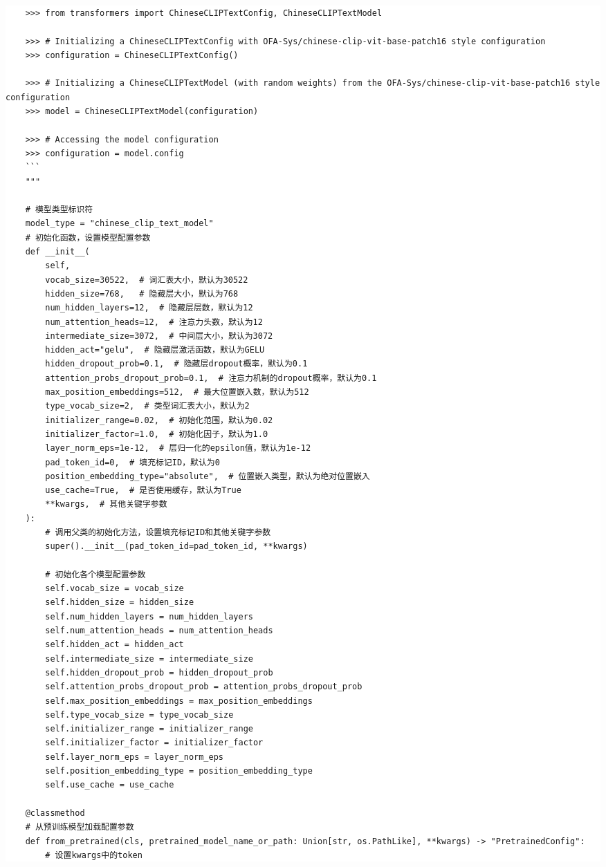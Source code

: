 ```
    >>> from transformers import ChineseCLIPTextConfig, ChineseCLIPTextModel

    >>> # Initializing a ChineseCLIPTextConfig with OFA-Sys/chinese-clip-vit-base-patch16 style configuration
    >>> configuration = ChineseCLIPTextConfig()

    >>> # Initializing a ChineseCLIPTextModel (with random weights) from the OFA-Sys/chinese-clip-vit-base-patch16 style configuration
    >>> model = ChineseCLIPTextModel(configuration)

    >>> # Accessing the model configuration
    >>> configuration = model.config
    ```
    """

    # 模型类型标识符
    model_type = "chinese_clip_text_model"
    # 初始化函数，设置模型配置参数
    def __init__(
        self,
        vocab_size=30522,  # 词汇表大小，默认为30522
        hidden_size=768,   # 隐藏层大小，默认为768
        num_hidden_layers=12,  # 隐藏层层数，默认为12
        num_attention_heads=12,  # 注意力头数，默认为12
        intermediate_size=3072,  # 中间层大小，默认为3072
        hidden_act="gelu",  # 隐藏层激活函数，默认为GELU
        hidden_dropout_prob=0.1,  # 隐藏层dropout概率，默认为0.1
        attention_probs_dropout_prob=0.1,  # 注意力机制的dropout概率，默认为0.1
        max_position_embeddings=512,  # 最大位置嵌入数，默认为512
        type_vocab_size=2,  # 类型词汇表大小，默认为2
        initializer_range=0.02,  # 初始化范围，默认为0.02
        initializer_factor=1.0,  # 初始化因子，默认为1.0
        layer_norm_eps=1e-12,  # 层归一化的epsilon值，默认为1e-12
        pad_token_id=0,  # 填充标记ID，默认为0
        position_embedding_type="absolute",  # 位置嵌入类型，默认为绝对位置嵌入
        use_cache=True,  # 是否使用缓存，默认为True
        **kwargs,  # 其他关键字参数
    ):
        # 调用父类的初始化方法，设置填充标记ID和其他关键字参数
        super().__init__(pad_token_id=pad_token_id, **kwargs)

        # 初始化各个模型配置参数
        self.vocab_size = vocab_size
        self.hidden_size = hidden_size
        self.num_hidden_layers = num_hidden_layers
        self.num_attention_heads = num_attention_heads
        self.hidden_act = hidden_act
        self.intermediate_size = intermediate_size
        self.hidden_dropout_prob = hidden_dropout_prob
        self.attention_probs_dropout_prob = attention_probs_dropout_prob
        self.max_position_embeddings = max_position_embeddings
        self.type_vocab_size = type_vocab_size
        self.initializer_range = initializer_range
        self.initializer_factor = initializer_factor
        self.layer_norm_eps = layer_norm_eps
        self.position_embedding_type = position_embedding_type
        self.use_cache = use_cache

    @classmethod
    # 从预训练模型加载配置参数
    def from_pretrained(cls, pretrained_model_name_or_path: Union[str, os.PathLike], **kwargs) -> "PretrainedConfig":
        # 设置kwargs中的token
```